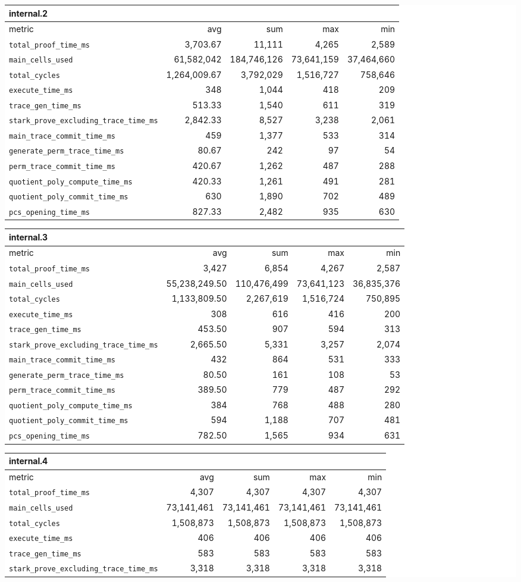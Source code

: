 | internal.2 |||||
|:---|---:|---:|---:|---:|
|metric|avg|sum|max|min|
| `total_proof_time_ms ` |  3,703.67 |  11,111 |  4,265 |  2,589 |
| `main_cells_used     ` |  61,582,042 |  184,746,126 |  73,641,159 |  37,464,660 |
| `total_cycles        ` |  1,264,009.67 |  3,792,029 |  1,516,727 |  758,646 |
| `execute_time_ms     ` |  348 |  1,044 |  418 |  209 |
| `trace_gen_time_ms   ` |  513.33 |  1,540 |  611 |  319 |
| `stark_prove_excluding_trace_time_ms` |  2,842.33 |  8,527 |  3,238 |  2,061 |
| `main_trace_commit_time_ms` |  459 |  1,377 |  533 |  314 |
| `generate_perm_trace_time_ms` |  80.67 |  242 |  97 |  54 |
| `perm_trace_commit_time_ms` |  420.67 |  1,262 |  487 |  288 |
| `quotient_poly_compute_time_ms` |  420.33 |  1,261 |  491 |  281 |
| `quotient_poly_commit_time_ms` |  630 |  1,890 |  702 |  489 |
| `pcs_opening_time_ms ` |  827.33 |  2,482 |  935 |  630 |

| internal.3 |||||
|:---|---:|---:|---:|---:|
|metric|avg|sum|max|min|
| `total_proof_time_ms ` |  3,427 |  6,854 |  4,267 |  2,587 |
| `main_cells_used     ` |  55,238,249.50 |  110,476,499 |  73,641,123 |  36,835,376 |
| `total_cycles        ` |  1,133,809.50 |  2,267,619 |  1,516,724 |  750,895 |
| `execute_time_ms     ` |  308 |  616 |  416 |  200 |
| `trace_gen_time_ms   ` |  453.50 |  907 |  594 |  313 |
| `stark_prove_excluding_trace_time_ms` |  2,665.50 |  5,331 |  3,257 |  2,074 |
| `main_trace_commit_time_ms` |  432 |  864 |  531 |  333 |
| `generate_perm_trace_time_ms` |  80.50 |  161 |  108 |  53 |
| `perm_trace_commit_time_ms` |  389.50 |  779 |  487 |  292 |
| `quotient_poly_compute_time_ms` |  384 |  768 |  488 |  280 |
| `quotient_poly_commit_time_ms` |  594 |  1,188 |  707 |  481 |
| `pcs_opening_time_ms ` |  782.50 |  1,565 |  934 |  631 |

| internal.4 |||||
|:---|---:|---:|---:|---:|
|metric|avg|sum|max|min|
| `total_proof_time_ms ` |  4,307 |  4,307 |  4,307 |  4,307 |
| `main_cells_used     ` |  73,141,461 |  73,141,461 |  73,141,461 |  73,141,461 |
| `total_cycles        ` |  1,508,873 |  1,508,873 |  1,508,873 |  1,508,873 |
| `execute_time_ms     ` |  406 |  406 |  406 |  406 |
| `trace_gen_time_ms   ` |  583 |  583 |  583 |  583 |
| `stark_prove_excluding_trace_time_ms` |  3,318 |  3,318 |  3,318 |  3,318 |